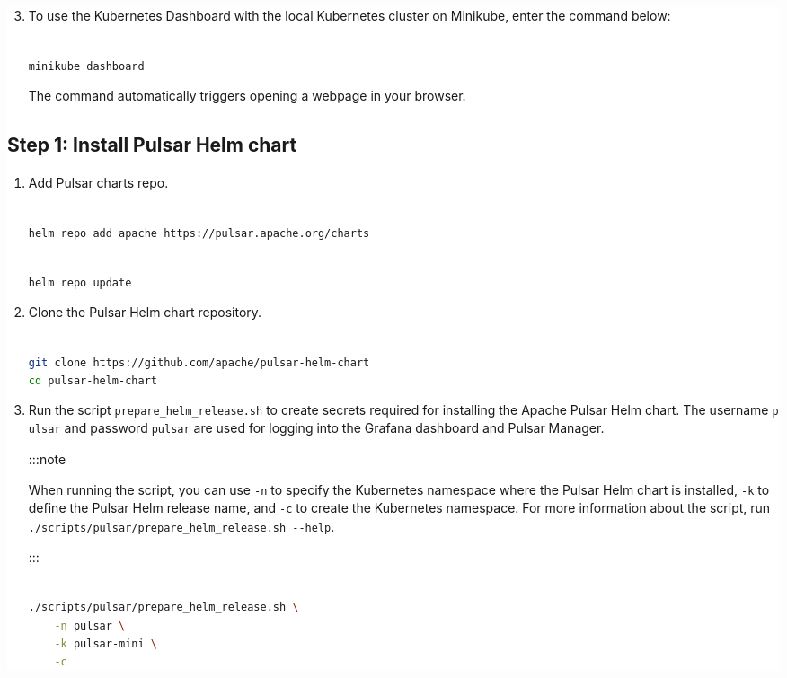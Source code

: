 3. To use the [Kubernetes Dashboard](https://kubernetes.io/docs/tasks/access-application-cluster/web-ui-dashboard/) with the local Kubernetes cluster on Minikube, enter the command below:

   ```bash
   
   minikube dashboard
   
   ```

   The command automatically triggers opening a webpage in your browser. 

## Step 1: Install Pulsar Helm chart

1. Add Pulsar charts repo.

   ```bash
   
   helm repo add apache https://pulsar.apache.org/charts
   
   ```

   ```bash
   
   helm repo update
   
   ```

2. Clone the Pulsar Helm chart repository.

   ```bash
   
   git clone https://github.com/apache/pulsar-helm-chart
   cd pulsar-helm-chart
   
   ```

3. Run the script `prepare_helm_release.sh` to create secrets required for installing the Apache Pulsar Helm chart. The username `pulsar` and password `pulsar` are used for logging into the Grafana dashboard and Pulsar Manager.

   :::note

   When running the script, you can use `-n` to specify the Kubernetes namespace where the Pulsar Helm chart is installed, `-k` to define the Pulsar Helm release name, and `-c` to create the Kubernetes namespace. For more information about the script, run `./scripts/pulsar/prepare_helm_release.sh --help`.

   :::

   ```bash
   
   ./scripts/pulsar/prepare_helm_release.sh \
       -n pulsar \
       -k pulsar-mini \
       -c
   
   ```
